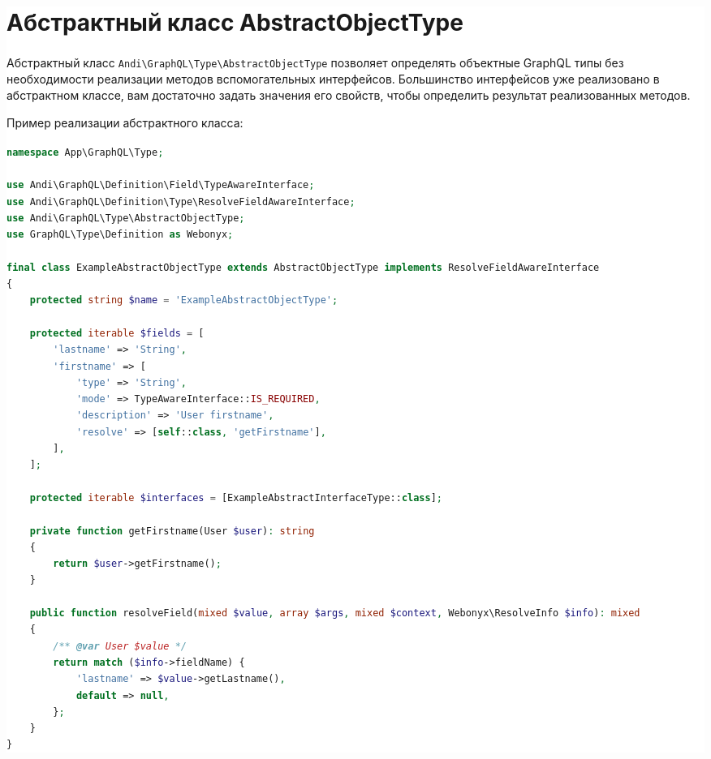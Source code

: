 # Абстрактный класс AbstractObjectType

Абстрактный класс `Andi\GraphQL\Type\AbstractObjectType` позволяет определять объектные GraphQL типы
без необходимости реализации методов вспомогательных интерфейсов. Большинство интерфейсов уже
реализовано в абстрактном классе, вам достаточно задать значения его свойств, чтобы определить
результат реализованных методов.

Пример реализации абстрактного класса:

```php
namespace App\GraphQL\Type;

use Andi\GraphQL\Definition\Field\TypeAwareInterface;
use Andi\GraphQL\Definition\Type\ResolveFieldAwareInterface;
use Andi\GraphQL\Type\AbstractObjectType;
use GraphQL\Type\Definition as Webonyx;

final class ExampleAbstractObjectType extends AbstractObjectType implements ResolveFieldAwareInterface
{
    protected string $name = 'ExampleAbstractObjectType';

    protected iterable $fields = [
        'lastname' => 'String',
        'firstname' => [
            'type' => 'String',
            'mode' => TypeAwareInterface::IS_REQUIRED,
            'description' => 'User firstname',
            'resolve' => [self::class, 'getFirstname'],
        ],
    ];

    protected iterable $interfaces = [ExampleAbstractInterfaceType::class];

    private function getFirstname(User $user): string
    {
        return $user->getFirstname();
    }

    public function resolveField(mixed $value, array $args, mixed $context, Webonyx\ResolveInfo $info): mixed
    {
        /** @var User $value */
        return match ($info->fieldName) {
            'lastname' => $value->getLastname(),
            default => null,
        };
    }
}
```
